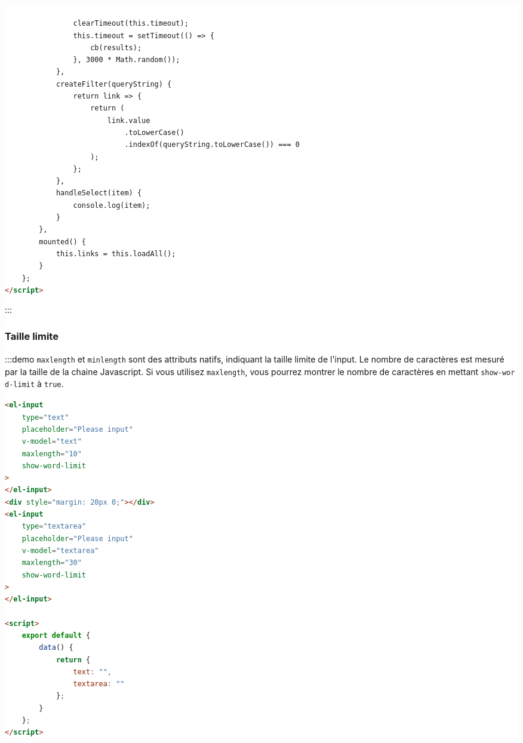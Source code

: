 ```html

				clearTimeout(this.timeout);
				this.timeout = setTimeout(() => {
					cb(results);
				}, 3000 * Math.random());
			},
			createFilter(queryString) {
				return link => {
					return (
						link.value
							.toLowerCase()
							.indexOf(queryString.toLowerCase()) === 0
					);
				};
			},
			handleSelect(item) {
				console.log(item);
			}
		},
		mounted() {
			this.links = this.loadAll();
		}
	};
</script>
```

:::

### Taille limite

:::demo `maxlength` et `minlength` sont des attributs natifs, indiquant la taille limite de l'input. Le nombre de caractères est mesuré par la taille de la chaine Javascript. Si vous utilisez `maxlength`, vous pourrez montrer le nombre de caractères en mettant `show-word-limit` à `true`.

```html
<el-input
	type="text"
	placeholder="Please input"
	v-model="text"
	maxlength="10"
	show-word-limit
>
</el-input>
<div style="margin: 20px 0;"></div>
<el-input
	type="textarea"
	placeholder="Please input"
	v-model="textarea"
	maxlength="30"
	show-word-limit
>
</el-input>

<script>
	export default {
		data() {
			return {
				text: "",
				textarea: ""
			};
		}
	};
</script>
```
